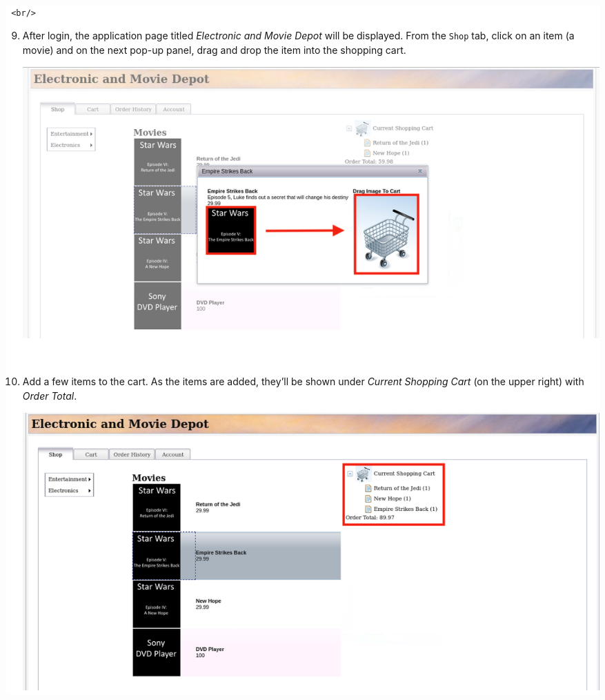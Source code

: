      <br/>

9. After login, the application page titled _Electronic and Movie Depot_ will be displayed. From the `Shop` tab, click on an item (a movie) and on the next pop-up panel, drag and drop the item into the shopping cart. 

    ![accessapplication2](extras/images/accessapplication2.png)

     <br/>

10. Add a few items to the cart. As the items are added, they’ll be shown under _Current Shopping Cart_ (on the upper right) with _Order Total_.

    ![accessapplication3](extras/images/accessapplication3.png)
